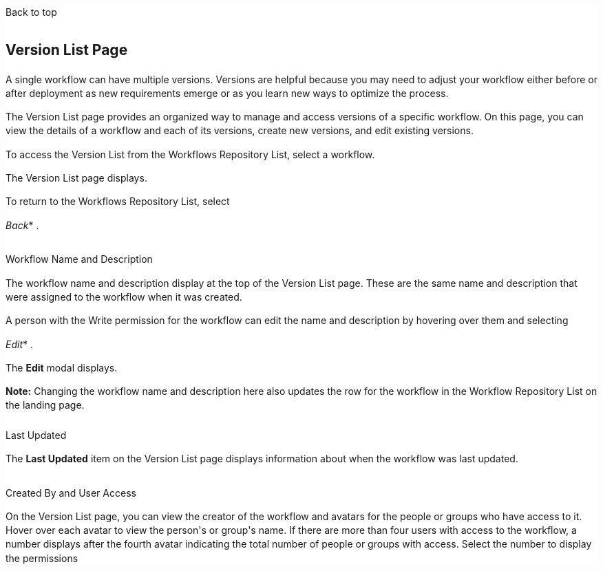 Back to top


 Version List Page
---------------------

A single workflow can have multiple versions. Versions are helpful because you may need to adjust your workflow either before or after deployment as new requirements emerge or as you learn new ways to optimize the process.


 The Version List page provides an organized way to manage and access versions of a specific workflow. On this page, you can view the details of a workflow and each of its versions, create new versions, and edit existing versions.


 To access the Version List from the Workflows Repository List, select a workflow.


 The Version List page displays.

To return to the Workflows Repository List, select

*Back**
 .

##
 Workflow Name and Description

The workflow name and description display at the top of the Version List page. These are the same name and description that were assigned to the workflow when it was created.


 A person with the Write permission for the workflow can edit the name and description by hovering over them and selecting

*Edit**
 .


 The
 **Edit**
 modal displays.


**Note:**
 Changing the workflow name and description here also updates the row for the workflow in the Workflow Repository List on the landing page.


###
 Last Updated

The
 **Last Updated**
 item on the Version List page displays information about when the workflow was last updated.

##
 Created By and User Access

On the Version List page, you can view the creator of the workflow and avatars for the people or groups who have access to it. Hover over each avatar to view the person's or group's name. If there are more than four users with access to the workflow, a number displays after the fourth avatar indicating the total number of people or groups with access. Select the number to display the permissions
